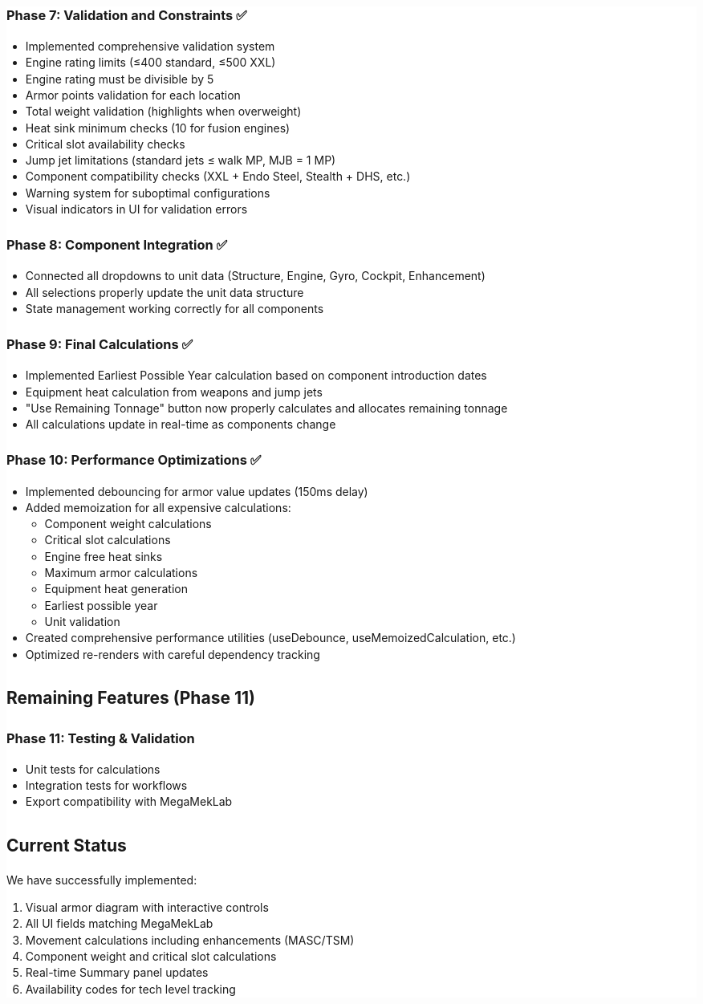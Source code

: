 ### Phase 7: Validation and Constraints ✅
- Implemented comprehensive validation system
- Engine rating limits (≤400 standard, ≤500 XXL)
- Engine rating must be divisible by 5
- Armor points validation for each location
- Total weight validation (highlights when overweight)
- Heat sink minimum checks (10 for fusion engines)
- Critical slot availability checks
- Jump jet limitations (standard jets ≤ walk MP, MJB = 1 MP)
- Component compatibility checks (XXL + Endo Steel, Stealth + DHS, etc.)
- Warning system for suboptimal configurations
- Visual indicators in UI for validation errors

### Phase 8: Component Integration ✅
- Connected all dropdowns to unit data (Structure, Engine, Gyro, Cockpit, Enhancement)
- All selections properly update the unit data structure
- State management working correctly for all components

### Phase 9: Final Calculations ✅
- Implemented Earliest Possible Year calculation based on component introduction dates
- Equipment heat calculation from weapons and jump jets
- "Use Remaining Tonnage" button now properly calculates and allocates remaining tonnage
- All calculations update in real-time as components change

### Phase 10: Performance Optimizations ✅
- Implemented debouncing for armor value updates (150ms delay)
- Added memoization for all expensive calculations:
  - Component weight calculations
  - Critical slot calculations
  - Engine free heat sinks
  - Maximum armor calculations
  - Equipment heat generation
  - Earliest possible year
  - Unit validation
- Created comprehensive performance utilities (useDebounce, useMemoizedCalculation, etc.)
- Optimized re-renders with careful dependency tracking

## Remaining Features (Phase 11)

### Phase 11: Testing & Validation
- Unit tests for calculations
- Integration tests for workflows
- Export compatibility with MegaMekLab

## Current Status
We have successfully implemented:
1. Visual armor diagram with interactive controls
2. All UI fields matching MegaMekLab
3. Movement calculations including enhancements (MASC/TSM)
4. Component weight and critical slot calculations
5. Real-time Summary panel updates
6. Availability codes for tech level tracking
